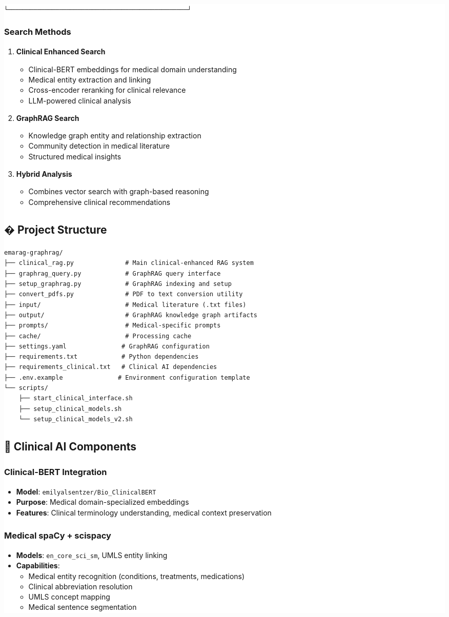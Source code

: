 ```
└─────────────────────────────────────────────────┘
```

### Search Methods

1. **Clinical Enhanced Search**
   - Clinical-BERT embeddings for medical domain understanding
   - Medical entity extraction and linking
   - Cross-encoder reranking for clinical relevance
   - LLM-powered clinical analysis

2. **GraphRAG Search**
   - Knowledge graph entity and relationship extraction
   - Community detection in medical literature
   - Structured medical insights

3. **Hybrid Analysis**
   - Combines vector search with graph-based reasoning
   - Comprehensive clinical recommendations

## � Project Structure

```
emarag-graphrag/
├── clinical_rag.py              # Main clinical-enhanced RAG system
├── graphrag_query.py            # GraphRAG query interface
├── setup_graphrag.py            # GraphRAG indexing and setup
├── convert_pdfs.py              # PDF to text conversion utility
├── input/                       # Medical literature (.txt files)
├── output/                      # GraphRAG knowledge graph artifacts
├── prompts/                     # Medical-specific prompts
├── cache/                       # Processing cache
├── settings.yaml               # GraphRAG configuration
├── requirements.txt            # Python dependencies
├── requirements_clinical.txt   # Clinical AI dependencies
├── .env.example               # Environment configuration template
└── scripts/
    ├── start_clinical_interface.sh
    ├── setup_clinical_models.sh
    └── setup_clinical_models_v2.sh
```

## 🧠 Clinical AI Components

### Clinical-BERT Integration
- **Model**: `emilyalsentzer/Bio_ClinicalBERT`
- **Purpose**: Medical domain-specialized embeddings
- **Features**: Clinical terminology understanding, medical context preservation

### Medical spaCy + scispacy
- **Models**: `en_core_sci_sm`, UMLS entity linking
- **Capabilities**: 
  - Medical entity recognition (conditions, treatments, medications)
  - Clinical abbreviation resolution
  - UMLS concept mapping
  - Medical sentence segmentation
